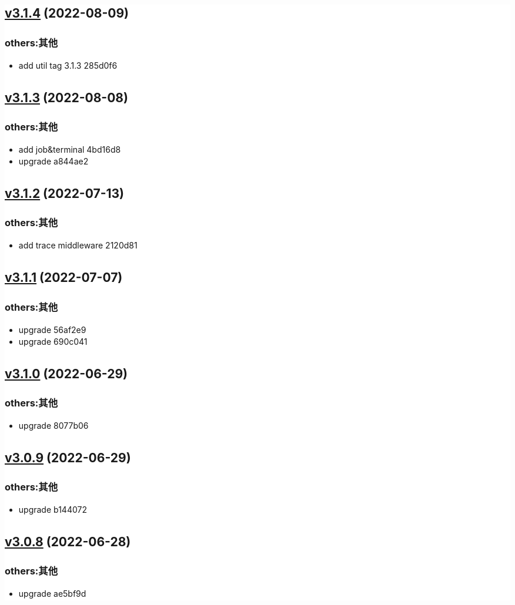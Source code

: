 
## [v3.1.4](https://github.com/abulo/ratel/compare/v3.1.3...v3.1.4) (2022-08-09)
### others:其他
- add util tag 3.1.3 285d0f6


## [v3.1.3](https://github.com/abulo/ratel/compare/v3.1.2...v3.1.3) (2022-08-08)
### others:其他
- add job&terminal 4bd16d8
- upgrade a844ae2


## [v3.1.2](https://github.com/abulo/ratel/compare/v3.1.1...v3.1.2) (2022-07-13)
### others:其他
- add trace middleware 2120d81


## [v3.1.1](https://github.com/abulo/ratel/compare/v3.1.0...v3.1.1) (2022-07-07)
### others:其他
- upgrade 56af2e9
- upgrade 690c041


## [v3.1.0](https://github.com/abulo/ratel/compare/v3.0.9...v3.1.0) (2022-06-29)
### others:其他
- upgrade 8077b06


## [v3.0.9](https://github.com/abulo/ratel/compare/v3.0.8...v3.0.9) (2022-06-29)
### others:其他
- upgrade b144072


## [v3.0.8](https://github.com/abulo/ratel/compare/v3.0.7...v3.0.8) (2022-06-28)
### others:其他
- upgrade ae5bf9d

